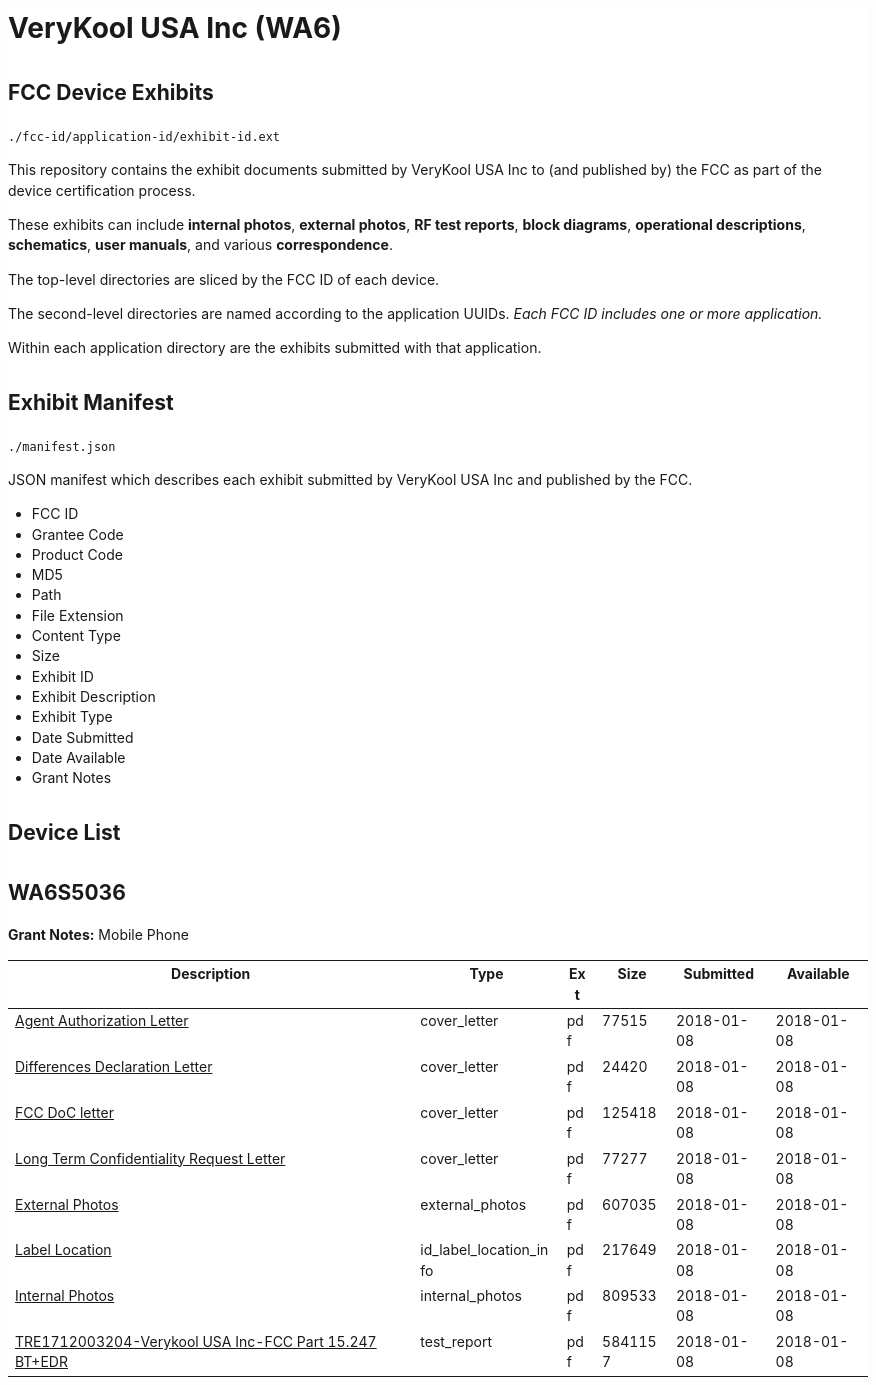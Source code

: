 # VeryKool USA Inc (WA6)
## FCC Device Exhibits

```
./fcc-id/application-id/exhibit-id.ext
```

This repository contains the exhibit documents submitted by VeryKool USA Inc to (and published by) the FCC as part of the device certification process.

These exhibits can include **internal photos**, **external photos**, **RF test reports**, **block diagrams**, **operational descriptions**, **schematics**, **user manuals**, and various **correspondence**.

The top-level directories are sliced by the FCC ID of each device.

The second-level directories are named according to the application UUIDs. *Each FCC ID includes one or more application.*

Within each application directory are the exhibits submitted with that application. 

## Exhibit Manifest

```
./manifest.json
```

JSON manifest which describes each exhibit submitted by VeryKool USA Inc and published by the FCC.

- FCC ID
- Grantee Code
- Product Code
- MD5
- Path
- File Extension
- Content Type
- Size
- Exhibit ID
- Exhibit Description
- Exhibit Type
- Date Submitted
- Date Available
- Grant Notes

## Device List
## WA6S5036
**Grant Notes:** Mobile Phone

| Description | Type | Ext | Size | Submitted | Available |
| ----------- | ---- | --- | ---- | --------- | --------- |
| [Agent Authorization Letter](WA6S5036/f970b1b1fedfc19f8f90e8bebeff9f5c/3704972.pdf) | cover_letter | pdf | 77515 | 2018-01-08 | 2018-01-08 |
| [Differences Declaration Letter](WA6S5036/f970b1b1fedfc19f8f90e8bebeff9f5c/3704975.pdf) | cover_letter | pdf | 24420 | 2018-01-08 | 2018-01-08 |
| [FCC DoC letter](WA6S5036/f970b1b1fedfc19f8f90e8bebeff9f5c/3704977.pdf) | cover_letter | pdf | 125418 | 2018-01-08 | 2018-01-08 |
| [Long Term Confidentiality Request Letter](WA6S5036/f970b1b1fedfc19f8f90e8bebeff9f5c/3704980.pdf) | cover_letter | pdf | 77277 | 2018-01-08 | 2018-01-08 |
| [External Photos](WA6S5036/f970b1b1fedfc19f8f90e8bebeff9f5c/3704976.pdf) | external_photos | pdf | 607035 | 2018-01-08 | 2018-01-08 |
| [Label Location](WA6S5036/f970b1b1fedfc19f8f90e8bebeff9f5c/3704979.pdf) | id_label_location_info | pdf | 217649 | 2018-01-08 | 2018-01-08 |
| [Internal Photos](WA6S5036/f970b1b1fedfc19f8f90e8bebeff9f5c/3704978.pdf) | internal_photos | pdf | 809533 | 2018-01-08 | 2018-01-08 |
| [TRE1712003204-Verykool USA Inc-FCC Part 15.247 BT+EDR](WA6S5036/f970b1b1fedfc19f8f90e8bebeff9f5c/3704984.pdf) | test_report | pdf | 5841157 | 2018-01-08 | 2018-01-08 |